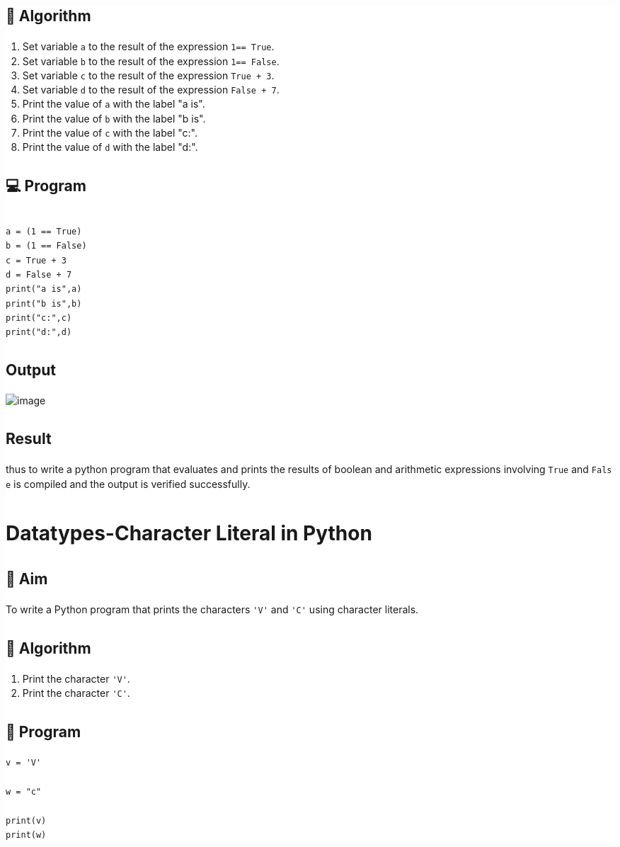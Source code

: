 ## 🧠 Algorithm
1. Set variable `a` to the result of the expression `1== True`.
2. Set variable `b` to the result of the expression `1== False`.
3. Set variable `c` to the result of the expression `True + 3`.
4. Set variable `d` to the result of the expression `False + 7`.
5. Print the value of `a` with the label "a is".
6. Print the value of `b` with the label "b is".
7. Print the value of `c` with the label "c:".
8. Print the value of `d` with the label "d:".

## 💻 Program
`````````````````

a = (1 == True)
b = (1 == False)
c = True + 3
d = False + 7
print("a is",a)
print("b is",b)
print("c:",c)
print("d:",d)
``````````````````````````

## Output
<img width="996" height="261" alt="image" src="https://github.com/user-attachments/assets/7c2b0558-dd6a-41c2-95fa-8523e5924e0c" />

## Result
thus to write a python program that evaluates and prints the results of boolean and arithmetic expressions involving `True` and `False` is compiled and the output is verified successfully.


# Datatypes-Character Literal in Python

## 🎯 Aim
To write a Python program that prints the characters `'V'` and `'C'` using character literals.

## 🧠 Algorithm
1. Print the character `'V'`.
2. Print the character `'C'`.

## 🧾 Program
```````````````
v = 'V'

w = "c"
 
print(v)
print(w)
```````````````
